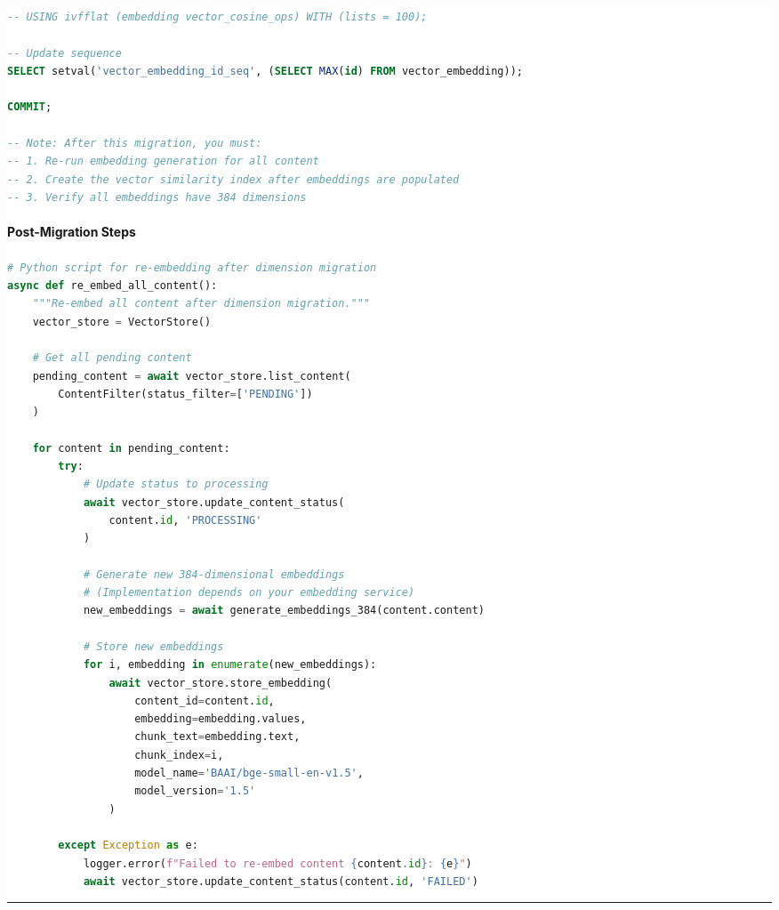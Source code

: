 ```sql
-- USING ivfflat (embedding vector_cosine_ops) WITH (lists = 100);

-- Update sequence
SELECT setval('vector_embedding_id_seq', (SELECT MAX(id) FROM vector_embedding));

COMMIT;

-- Note: After this migration, you must:
-- 1. Re-run embedding generation for all content
-- 2. Create the vector similarity index after embeddings are populated
-- 3. Verify all embeddings have 384 dimensions
```

#### Post-Migration Steps

```python
# Python script for re-embedding after dimension migration
async def re_embed_all_content():
    """Re-embed all content after dimension migration."""
    vector_store = VectorStore()

    # Get all pending content
    pending_content = await vector_store.list_content(
        ContentFilter(status_filter=['PENDING'])
    )

    for content in pending_content:
        try:
            # Update status to processing
            await vector_store.update_content_status(
                content.id, 'PROCESSING'
            )

            # Generate new 384-dimensional embeddings
            # (Implementation depends on your embedding service)
            new_embeddings = await generate_embeddings_384(content.content)

            # Store new embeddings
            for i, embedding in enumerate(new_embeddings):
                await vector_store.store_embedding(
                    content_id=content.id,
                    embedding=embedding.values,
                    chunk_text=embedding.text,
                    chunk_index=i,
                    model_name='BAAI/bge-small-en-v1.5',
                    model_version='1.5'
                )

        except Exception as e:
            logger.error(f"Failed to re-embed content {content.id}: {e}")
            await vector_store.update_content_status(content.id, 'FAILED')
```

---